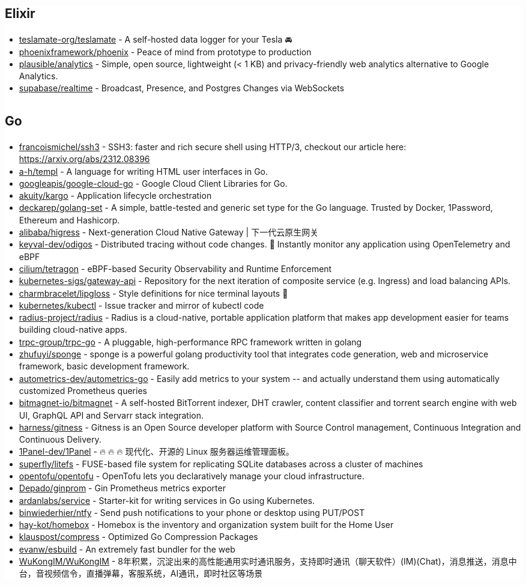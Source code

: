 ## Elixir 

- [teslamate-org/teslamate](https://github.com/teslamate-org/teslamate) - A self-hosted data logger for your Tesla  🚘
- [phoenixframework/phoenix](https://github.com/phoenixframework/phoenix) - Peace of mind from prototype to production
- [plausible/analytics](https://github.com/plausible/analytics) - Simple, open source, lightweight (&lt; 1 KB) and privacy-friendly web analytics alternative to Google Analytics.
- [supabase/realtime](https://github.com/supabase/realtime) - Broadcast, Presence, and Postgres Changes via WebSockets

## Go 

- [francoismichel/ssh3](https://github.com/francoismichel/ssh3) - SSH3: faster and rich secure shell using HTTP/3, checkout our article here: https://arxiv.org/abs/2312.08396
- [a-h/templ](https://github.com/a-h/templ) - A language for writing HTML user interfaces in Go.
- [googleapis/google-cloud-go](https://github.com/googleapis/google-cloud-go) - Google Cloud Client Libraries for Go.
- [akuity/kargo](https://github.com/akuity/kargo) - Application lifecycle orchestration
- [deckarep/golang-set](https://github.com/deckarep/golang-set) - A simple, battle-tested and generic set type for the Go language. Trusted by Docker, 1Password, Ethereum and Hashicorp.
- [alibaba/higress](https://github.com/alibaba/higress) - Next-generation Cloud Native Gateway | 下一代云原生网关
- [keyval-dev/odigos](https://github.com/keyval-dev/odigos) - Distributed tracing without code changes. 🚀 Instantly monitor any application using OpenTelemetry and eBPF
- [cilium/tetragon](https://github.com/cilium/tetragon) - eBPF-based Security Observability and Runtime Enforcement
- [kubernetes-sigs/gateway-api](https://github.com/kubernetes-sigs/gateway-api) - Repository for the next iteration of composite service (e.g. Ingress) and load balancing APIs.
- [charmbracelet/lipgloss](https://github.com/charmbracelet/lipgloss) - Style definitions for nice terminal layouts 👄
- [kubernetes/kubectl](https://github.com/kubernetes/kubectl) - Issue tracker and mirror of kubectl code
- [radius-project/radius](https://github.com/radius-project/radius) - Radius is a cloud-native, portable application platform that makes app development easier for teams building cloud-native apps.
- [trpc-group/trpc-go](https://github.com/trpc-group/trpc-go) - A pluggable, high-performance RPC framework written in golang
- [zhufuyi/sponge](https://github.com/zhufuyi/sponge) - sponge is a powerful golang productivity tool that integrates code generation, web and microservice framework, basic development framework.
- [autometrics-dev/autometrics-go](https://github.com/autometrics-dev/autometrics-go) - Easily add metrics to your system -- and actually understand them using automatically customized Prometheus queries
- [bitmagnet-io/bitmagnet](https://github.com/bitmagnet-io/bitmagnet) - A self-hosted BitTorrent indexer, DHT crawler, content classifier and torrent search engine with web UI, GraphQL API and Servarr stack integration.
- [harness/gitness](https://github.com/harness/gitness) - Gitness is an Open Source developer platform with Source Control management, Continuous Integration and Continuous Delivery.
- [1Panel-dev/1Panel](https://github.com/1Panel-dev/1Panel) - 🔥 🔥 🔥 现代化、开源的 Linux 服务器运维管理面板。
- [superfly/litefs](https://github.com/superfly/litefs) - FUSE-based file system for replicating SQLite databases across a cluster of machines
- [opentofu/opentofu](https://github.com/opentofu/opentofu) - OpenTofu lets you declaratively manage your cloud infrastructure.
- [Depado/ginprom](https://github.com/Depado/ginprom) - Gin Prometheus metrics exporter
- [ardanlabs/service](https://github.com/ardanlabs/service) - Starter-kit for writing services in Go using Kubernetes.
- [binwiederhier/ntfy](https://github.com/binwiederhier/ntfy) - Send push notifications to your phone or desktop using PUT/POST
- [hay-kot/homebox](https://github.com/hay-kot/homebox) - Homebox is the inventory and organization system built for the Home User
- [klauspost/compress](https://github.com/klauspost/compress) - Optimized Go Compression Packages
- [evanw/esbuild](https://github.com/evanw/esbuild) - An extremely fast bundler for the web
- [WuKongIM/WuKongIM](https://github.com/WuKongIM/WuKongIM) - 8年积累，沉淀出来的高性能通用实时通讯服务，支持即时通讯（聊天软件）(IM)(Chat)，消息推送，消息中台，音视频信令，直播弹幕，客服系统，AI通讯，即时社区等场景